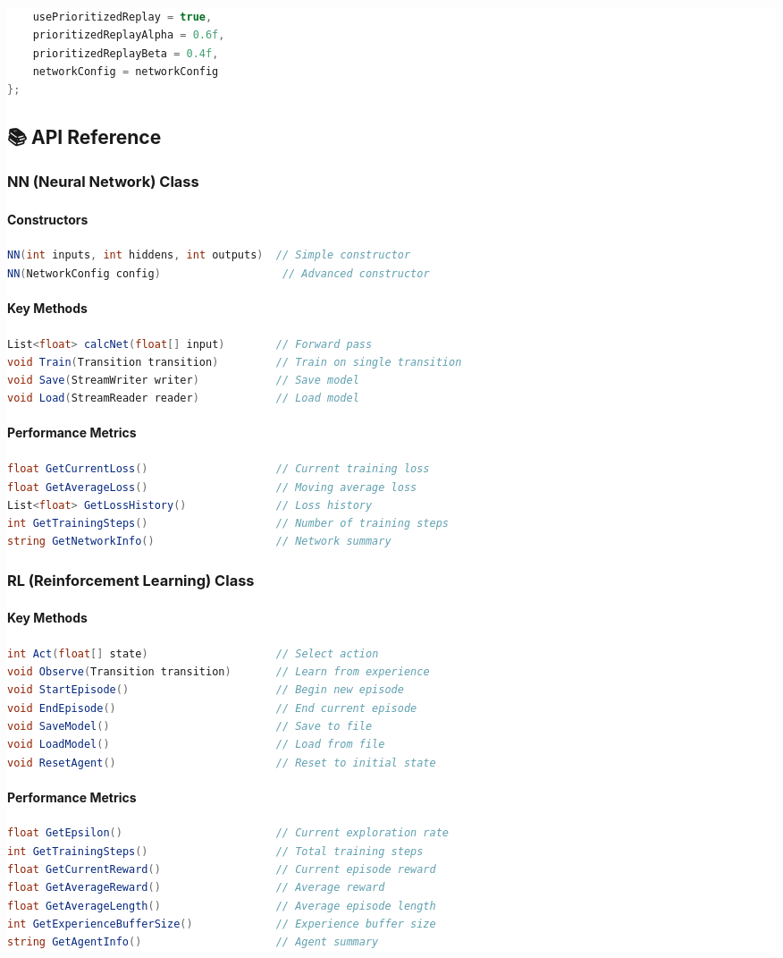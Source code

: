 ```csharp
    usePrioritizedReplay = true,
    prioritizedReplayAlpha = 0.6f,
    prioritizedReplayBeta = 0.4f,
    networkConfig = networkConfig
};
```

## 📚 API Reference

### NN (Neural Network) Class

#### Constructors
```csharp
NN(int inputs, int hiddens, int outputs)  // Simple constructor
NN(NetworkConfig config)                   // Advanced constructor
```

#### Key Methods
```csharp
List<float> calcNet(float[] input)        // Forward pass
void Train(Transition transition)         // Train on single transition
void Save(StreamWriter writer)            // Save model
void Load(StreamReader reader)            // Load model
```

#### Performance Metrics
```csharp
float GetCurrentLoss()                    // Current training loss
float GetAverageLoss()                    // Moving average loss
List<float> GetLossHistory()              // Loss history
int GetTrainingSteps()                    // Number of training steps
string GetNetworkInfo()                   // Network summary
```

### RL (Reinforcement Learning) Class

#### Key Methods
```csharp
int Act(float[] state)                    // Select action
void Observe(Transition transition)       // Learn from experience
void StartEpisode()                       // Begin new episode
void EndEpisode()                         // End current episode
void SaveModel()                          // Save to file
void LoadModel()                          // Load from file
void ResetAgent()                         // Reset to initial state
```

#### Performance Metrics
```csharp
float GetEpsilon()                        // Current exploration rate
int GetTrainingSteps()                    // Total training steps
float GetCurrentReward()                  // Current episode reward
float GetAverageReward()                  // Average reward
float GetAverageLength()                  // Average episode length
int GetExperienceBufferSize()             // Experience buffer size
string GetAgentInfo()                     // Agent summary
```
